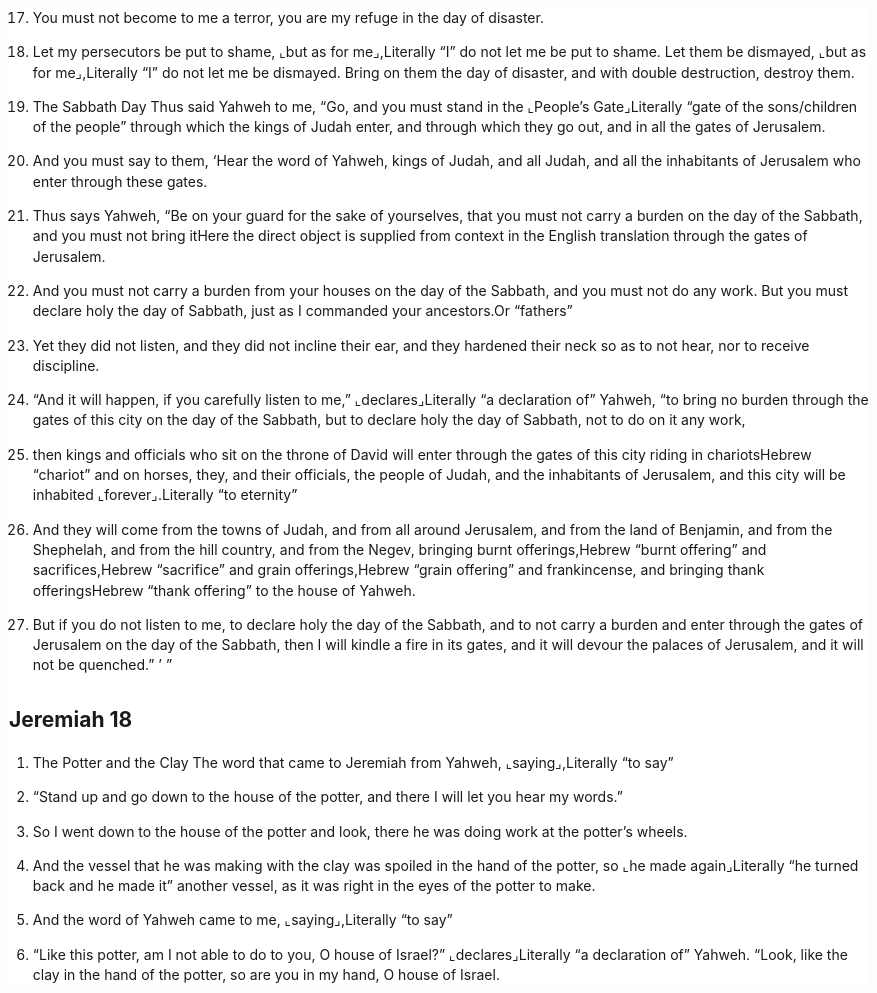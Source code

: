 17. You must not become to me a terror, you are my refuge in the day of disaster. 

18. Let my persecutors be put to shame, ⌞but as for me⌟,Literally “I” do not let me be put to shame. Let them be dismayed, ⌞but as for me⌟,Literally “I” do not let me be dismayed. Bring on them the day of disaster, and with double destruction, destroy them.   

19.  The Sabbath Day Thus said Yahweh to me, “Go, and you must stand in the ⌞People’s Gate⌟Literally “gate of the sons/children of the people” through which the kings of Judah enter, and through which they go out, and in all the gates of Jerusalem.

20. And you must say to them, ‘Hear the word of Yahweh, kings of Judah, and all Judah, and all the inhabitants of Jerusalem who enter through these gates.

21. Thus says Yahweh, “Be on your guard for the sake of yourselves, that you must not carry a burden on the day of the Sabbath, and you must not bring itHere the direct object is supplied from context in the English translation through the gates of Jerusalem.

22. And you must not carry a burden from your houses on the day of the Sabbath, and you must not do any work. But you must declare holy the day of Sabbath, just as I commanded your ancestors.Or “fathers”

23. Yet they did not listen, and they did not incline their ear, and they hardened their neck so as to not hear, nor to receive discipline. 

24. “And it will happen, if you carefully listen to me,” ⌞declares⌟Literally “a declaration of” Yahweh, “to bring no burden through the gates of this city on the day of the Sabbath, but to declare holy the day of Sabbath, not to do on it any work,

25. then kings and officials who sit on the throne of David will enter through the gates of this city riding in chariotsHebrew “chariot” and on horses, they, and their officials, the people of Judah, and the inhabitants of Jerusalem, and this city will be inhabited ⌞forever⌟.Literally “to eternity”

26. And they will come from the towns of Judah, and from all around Jerusalem, and from the land of Benjamin, and from the Shephelah, and from the hill country, and from the Negev, bringing burnt offerings,Hebrew “burnt offering” and sacrifices,Hebrew “sacrifice” and grain offerings,Hebrew “grain offering” and frankincense, and bringing thank offeringsHebrew “thank offering” to the house of Yahweh.

27. But if you do not listen to me, to declare holy the day of the Sabbath, and to not carry a burden and enter through the gates of Jerusalem on the day of the Sabbath, then I will kindle a fire in its gates, and it will devour the palaces of Jerusalem, and it will not be quenched.” ’ ”   

## Jeremiah 18

1.  The Potter and the Clay The word that came to Jeremiah from Yahweh, ⌞saying⌟,Literally “to say”

2. “Stand up and go down to the house of the potter, and there I will let you hear my words.”

3. So I went down to the house of the potter and look, there he was doing work at the potter’s wheels.

4. And the vessel that he was making with the clay was spoiled in the hand of the potter, so ⌞he made again⌟Literally “he turned back and he made it” another vessel, as it was right in the eyes of the potter to make. 

5. And the word of Yahweh came to me, ⌞saying⌟,Literally “to say”

6. “Like this potter, am I not able to do to you, O house of Israel?” ⌞declares⌟Literally “a declaration of” Yahweh. “Look, like the clay in the hand of the potter, so are you in my hand, O house of Israel.
